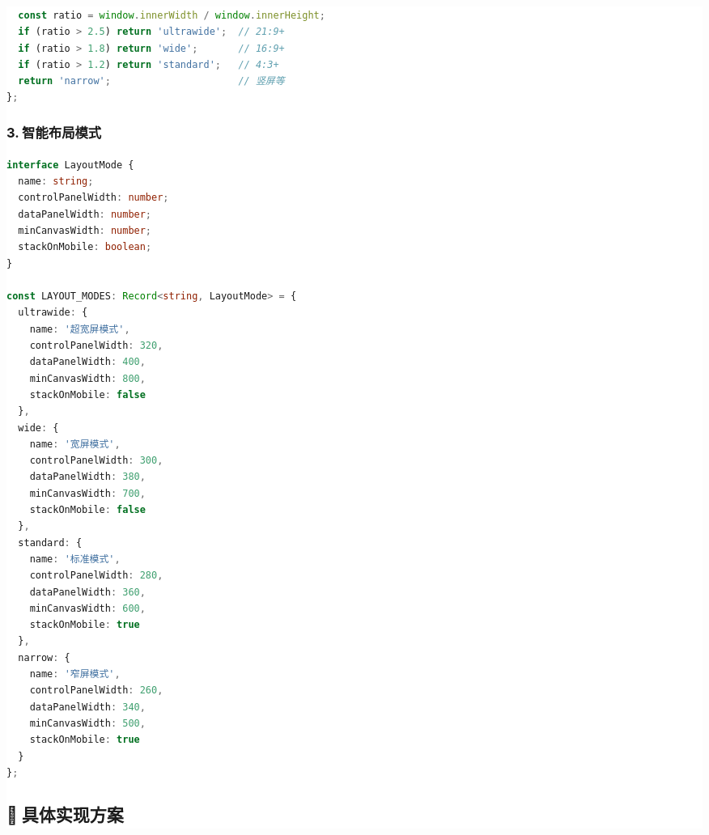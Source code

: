 ```typescript
  const ratio = window.innerWidth / window.innerHeight;
  if (ratio > 2.5) return 'ultrawide';  // 21:9+
  if (ratio > 1.8) return 'wide';       // 16:9+
  if (ratio > 1.2) return 'standard';   // 4:3+
  return 'narrow';                      // 竖屏等
};
```

### 3. 智能布局模式
```typescript
interface LayoutMode {
  name: string;
  controlPanelWidth: number;
  dataPanelWidth: number;
  minCanvasWidth: number;
  stackOnMobile: boolean;
}

const LAYOUT_MODES: Record<string, LayoutMode> = {
  ultrawide: {
    name: '超宽屏模式',
    controlPanelWidth: 320,
    dataPanelWidth: 400,
    minCanvasWidth: 800,
    stackOnMobile: false
  },
  wide: {
    name: '宽屏模式', 
    controlPanelWidth: 300,
    dataPanelWidth: 380,
    minCanvasWidth: 700,
    stackOnMobile: false
  },
  standard: {
    name: '标准模式',
    controlPanelWidth: 280,
    dataPanelWidth: 360,
    minCanvasWidth: 600,
    stackOnMobile: true
  },
  narrow: {
    name: '窄屏模式',
    controlPanelWidth: 260,
    dataPanelWidth: 340,
    minCanvasWidth: 500,
    stackOnMobile: true
  }
};
```

## 🔧 具体实现方案
